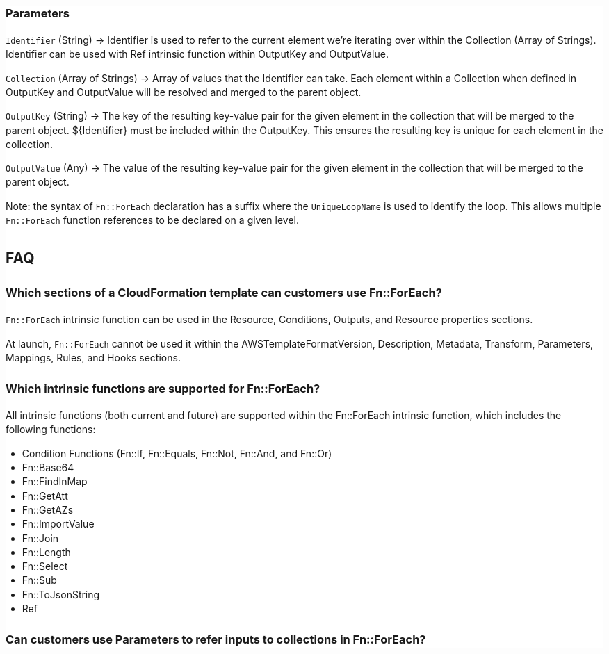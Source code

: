 ### Parameters

`Identifier` (String) → Identifier is used to refer to the current element we’re iterating over within the Collection (Array of Strings). Identifier can be used with Ref intrinsic function within OutputKey and OutputValue.

`Collection` (Array of Strings) → Array of values that the Identifier can take. Each element within a Collection when defined in OutputKey and OutputValue will be resolved and merged to the parent object.

`OutputKey` (String) →  The key of the resulting key-value pair for the given element in the collection that will be merged to the parent object. ${Identifier} must be included within the OutputKey. This ensures the resulting key is unique for each element in the collection. 

`OutputValue` (Any) → The value of the resulting key-value pair for the given element in the collection that will be merged to the parent object.

Note: the syntax of `Fn::ForEach` declaration has a suffix where the `UniqueLoopName` is used to identify the loop. This allows multiple `Fn::ForEach` function references to be declared on a given level.

## FAQ

### Which sections of a CloudFormation template can customers use Fn::ForEach?

`Fn::ForEach` intrinsic function can be used in the Resource, Conditions, Outputs, and Resource properties sections.

At launch, `Fn::ForEach` cannot be used it within the AWSTemplateFormatVersion, Description, Metadata, Transform, Parameters, Mappings, Rules, and Hooks sections.

### Which intrinsic functions are supported for Fn::ForEach?

All intrinsic functions (both current and future) are supported within the Fn::ForEach intrinsic function, which includes the following functions:

* Condition Functions (Fn::If, Fn::Equals, Fn::Not, Fn::And, and Fn::Or)
* Fn::Base64
* Fn::FindInMap
* Fn::GetAtt
* Fn::GetAZs
* Fn::ImportValue
* Fn::Join
* Fn::Length
* Fn::Select
* Fn::Sub
* Fn::ToJsonString
* Ref

### Can customers use Parameters to refer inputs to collections in Fn::ForEach?
